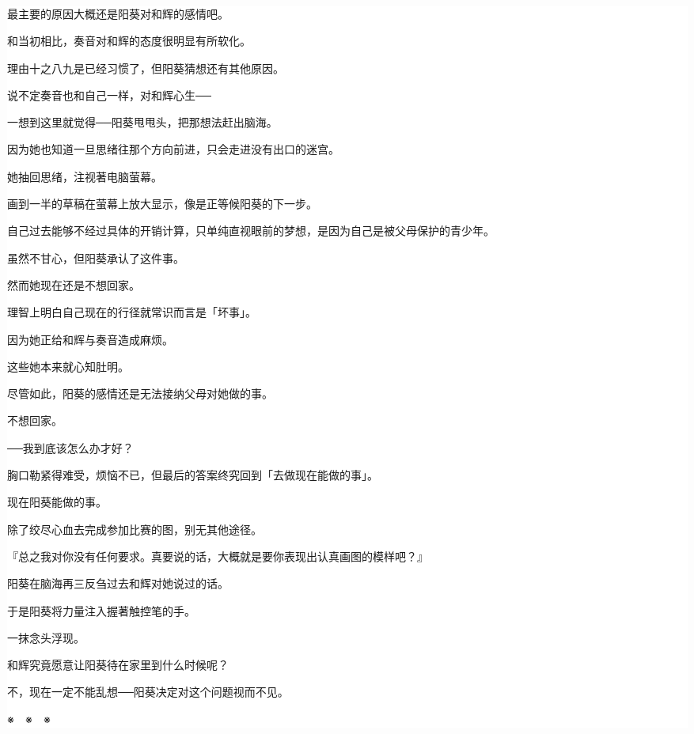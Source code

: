 最主要的原因大概还是阳葵对和辉的感情吧。

和当初相比，奏音对和辉的态度很明显有所软化。

理由十之八九是已经习惯了，但阳葵猜想还有其他原因。

说不定奏音也和自己一样，对和辉心生──

一想到这里就觉得──阳葵甩甩头，把那想法赶出脑海。

因为她也知道一旦思绪往那个方向前进，只会走进没有出口的迷宫。

她抽回思绪，注视著电脑萤幕。

画到一半的草稿在萤幕上放大显示，像是正等候阳葵的下一步。

自己过去能够不经过具体的开销计算，只单纯直视眼前的梦想，是因为自己是被父母保护的青少年。

虽然不甘心，但阳葵承认了这件事。

然而她现在还是不想回家。

理智上明白自己现在的行径就常识而言是「坏事」。

因为她正给和辉与奏音造成麻烦。

这些她本来就心知肚明。

尽管如此，阳葵的感情还是无法接纳父母对她做的事。

不想回家。

──我到底该怎么办才好？

胸口勒紧得难受，烦恼不已，但最后的答案终究回到「去做现在能做的事」。

现在阳葵能做的事。

除了绞尽心血去完成参加比赛的图，别无其他途径。

『总之我对你没有任何要求。真要说的话，大概就是要你表现出认真画图的模样吧？』

阳葵在脑海再三反刍过去和辉对她说过的话。

于是阳葵将力量注入握著触控笔的手。

一抹念头浮现。

和辉究竟愿意让阳葵待在家里到什么时候呢？

不，现在一定不能乱想──阳葵决定对这个问题视而不见。

※　※　※

